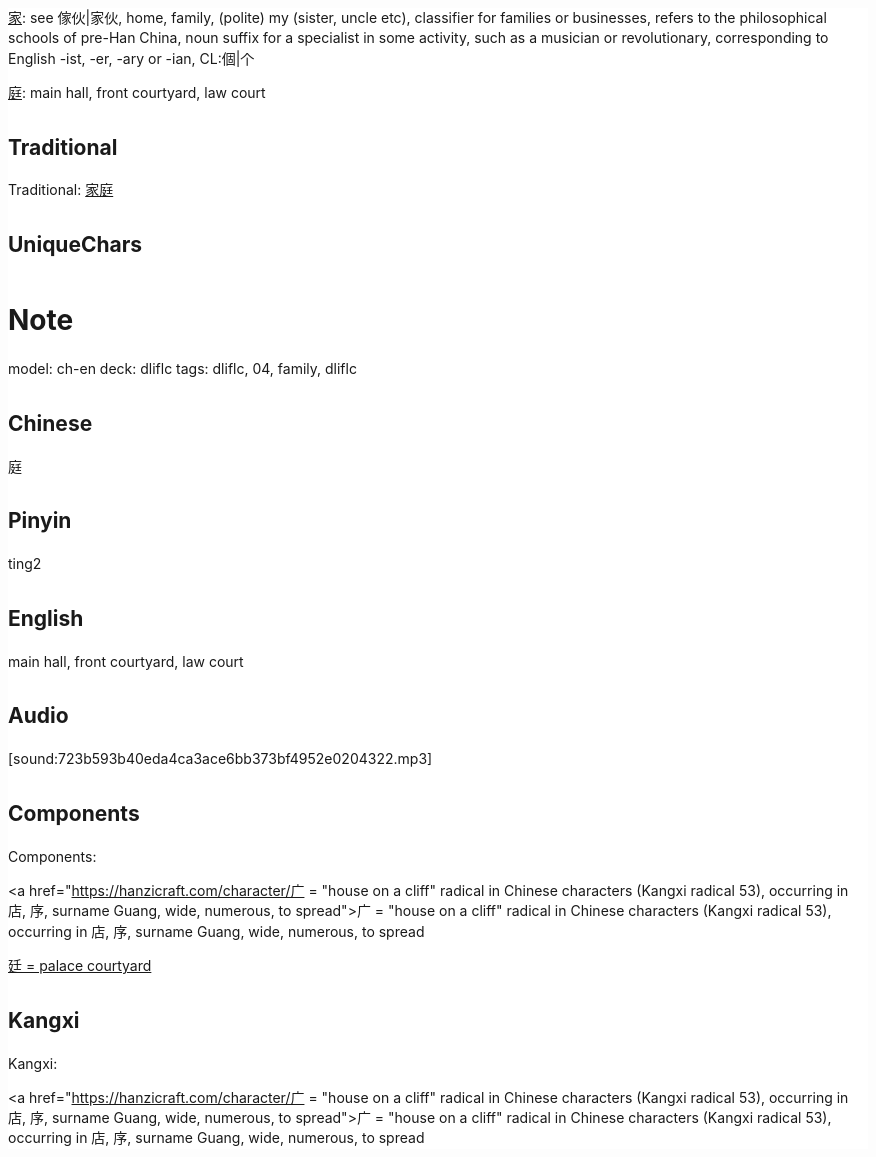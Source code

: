 
<a href="https://hanzicraft.com/character/家">家</a>: see 傢伙|家伙, home, family, (polite) my (sister, uncle etc), classifier for families or businesses, refers to the philosophical schools of pre-Han China, noun suffix for a specialist in some activity, such as a musician or revolutionary, corresponding to English -ist, -er, -ary or -ian, CL:個|个

<a href="https://hanzicraft.com/character/庭">庭</a>: main hall, front courtyard, law court

## Traditional
Traditional: <a href="https://hanzicraft.com/character/家庭">家庭</a>

## UniqueChars

# Note
model: ch-en
deck: dliflc
tags: dliflc, 04, family, dliflc

## Chinese
<span class="chinese">庭</span>
## Pinyin
<span class="pinyin">ting2</span>
<br>
## English
<span class="english">main hall, front courtyard, law court</span>
## Audio
<span class="audio">[sound:723b593b40eda4ca3ace6bb373bf4952e0204322.mp3]</span>
## Components
Components:

<a href="https://hanzicraft.com/character/广 = "house on a cliff" radical in Chinese characters (Kangxi radical 53),  occurring in 店,  序, surname Guang, wide,  numerous,  to spread">广 = "house on a cliff" radical in Chinese characters (Kangxi radical 53),  occurring in 店,  序, surname Guang, wide,  numerous,  to spread</a>
<br/>

<a href="https://hanzicraft.com/character/廷 = palace courtyard">廷 = palace courtyard</a>
<br/>

## Kangxi
Kangxi:

<a href="https://hanzicraft.com/character/广 = "house on a cliff" radical in Chinese characters (Kangxi radical 53),  occurring in 店,  序, surname Guang, wide,  numerous,  to spread">广 = "house on a cliff" radical in Chinese characters (Kangxi radical 53),  occurring in 店,  序, surname Guang, wide,  numerous,  to spread</a>
<br/>
